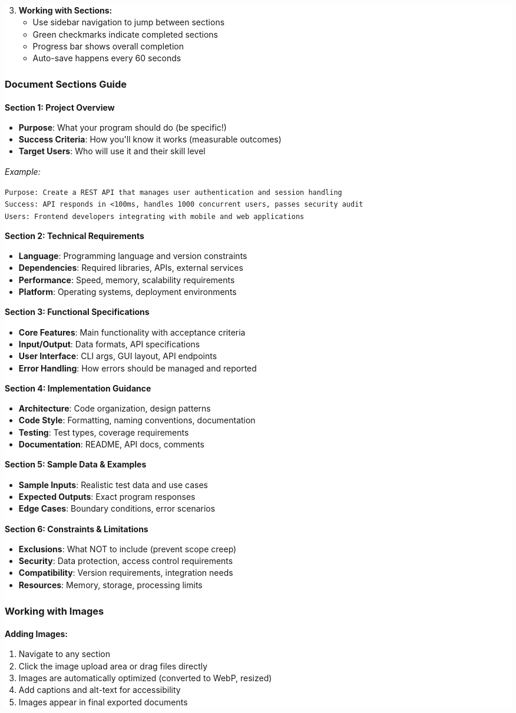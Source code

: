3. **Working with Sections:**
   - Use sidebar navigation to jump between sections
   - Green checkmarks indicate completed sections
   - Progress bar shows overall completion
   - Auto-save happens every 60 seconds

### Document Sections Guide

**Section 1: Project Overview**
- **Purpose**: What your program should do (be specific!)
- **Success Criteria**: How you'll know it works (measurable outcomes)
- **Target Users**: Who will use it and their skill level

*Example:*
```
Purpose: Create a REST API that manages user authentication and session handling
Success: API responds in <100ms, handles 1000 concurrent users, passes security audit
Users: Frontend developers integrating with mobile and web applications
```

**Section 2: Technical Requirements**
- **Language**: Programming language and version constraints
- **Dependencies**: Required libraries, APIs, external services
- **Performance**: Speed, memory, scalability requirements
- **Platform**: Operating systems, deployment environments

**Section 3: Functional Specifications**
- **Core Features**: Main functionality with acceptance criteria
- **Input/Output**: Data formats, API specifications
- **User Interface**: CLI args, GUI layout, API endpoints
- **Error Handling**: How errors should be managed and reported

**Section 4: Implementation Guidance**
- **Architecture**: Code organization, design patterns
- **Code Style**: Formatting, naming conventions, documentation
- **Testing**: Test types, coverage requirements
- **Documentation**: README, API docs, comments

**Section 5: Sample Data & Examples**
- **Sample Inputs**: Realistic test data and use cases
- **Expected Outputs**: Exact program responses
- **Edge Cases**: Boundary conditions, error scenarios

**Section 6: Constraints & Limitations**
- **Exclusions**: What NOT to include (prevent scope creep)
- **Security**: Data protection, access control requirements
- **Compatibility**: Version requirements, integration needs
- **Resources**: Memory, storage, processing limits

### Working with Images

**Adding Images:**
1. Navigate to any section
2. Click the image upload area or drag files directly
3. Images are automatically optimized (converted to WebP, resized)
4. Add captions and alt-text for accessibility
5. Images appear in final exported documents
